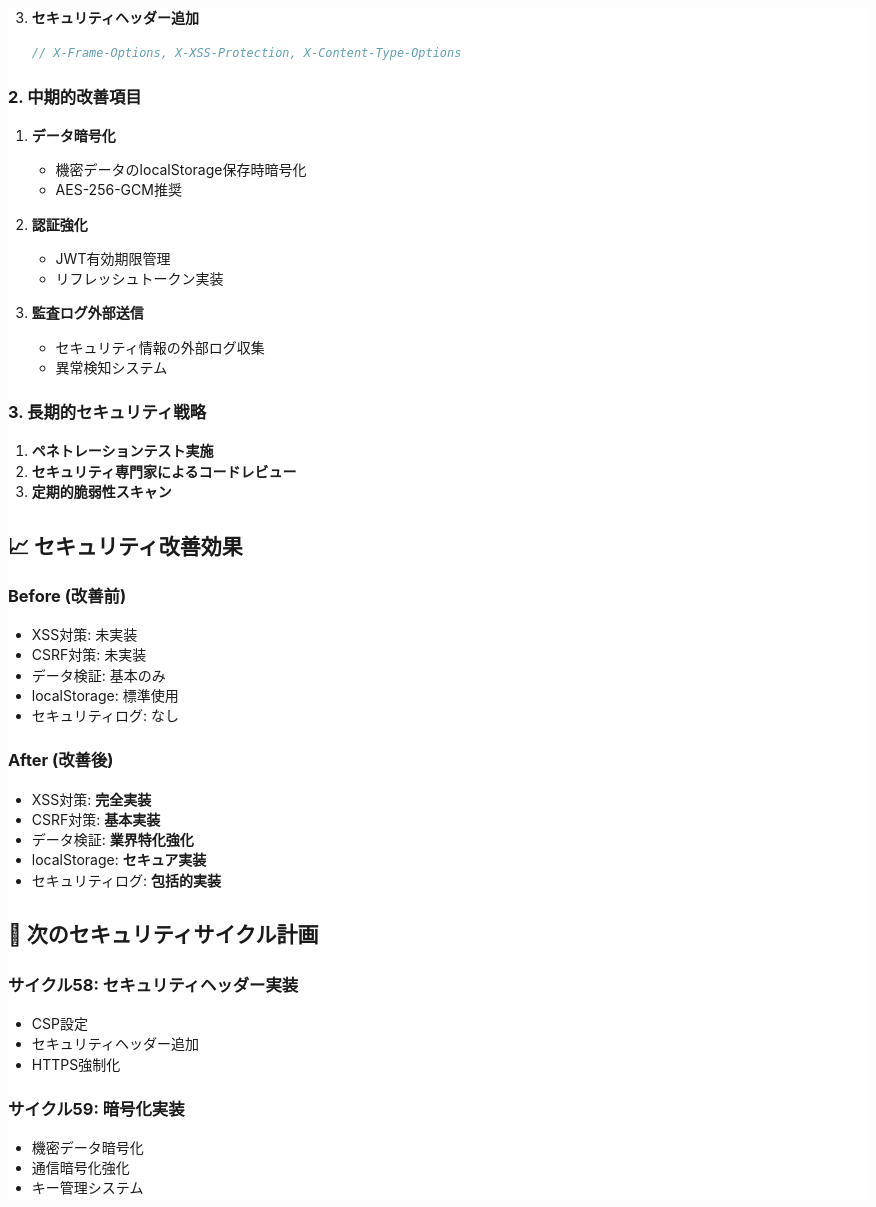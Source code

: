 3. **セキュリティヘッダー追加**
   ```javascript
   // X-Frame-Options, X-XSS-Protection, X-Content-Type-Options
   ```

### 2. 中期的改善項目
1. **データ暗号化**
   - 機密データのlocalStorage保存時暗号化
   - AES-256-GCM推奨

2. **認証強化**
   - JWT有効期限管理
   - リフレッシュトークン実装

3. **監査ログ外部送信**
   - セキュリティ情報の外部ログ収集
   - 異常検知システム

### 3. 長期的セキュリティ戦略
1. **ペネトレーションテスト実施**
2. **セキュリティ専門家によるコードレビュー**
3. **定期的脆弱性スキャン**

## 📈 セキュリティ改善効果

### Before (改善前)
- XSS対策: 未実装
- CSRF対策: 未実装
- データ検証: 基本のみ
- localStorage: 標準使用
- セキュリティログ: なし

### After (改善後)
- XSS対策: **完全実装**
- CSRF対策: **基本実装**
- データ検証: **業界特化強化**
- localStorage: **セキュア実装**
- セキュリティログ: **包括的実装**

## 🚀 次のセキュリティサイクル計画

### サイクル58: セキュリティヘッダー実装
- CSP設定
- セキュリティヘッダー追加
- HTTPS強制化

### サイクル59: 暗号化実装
- 機密データ暗号化
- 通信暗号化強化
- キー管理システム
